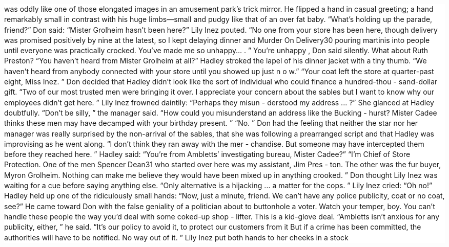 was oddly like one of those elongated images in an 
amusement park’s trick mirror. He flipped a hand in 
casual greeting; a hand remarkably small in contrast 
with his huge limbs—small and pudgy like that of 
an over fat baby. “What’s holding up the parade, 
friend?”
Don said: “Mister Grolheim hasn’t been here?”
Lily Inez pouted. “No one from your store has 
been here, though delivery was promised positively 
by nine at the latest, so I kept delaying dinner and Murder On Delivery30
pouring martinis into people until everyone was 
practically crocked. You’ve made me so unhappy… . ”
You’re unhappy , Don said silently. What about 
Ruth Preston?  “You haven’t heard from Mister 
Grolheim at all?”
Hadley stroked the lapel of his dinner jacket with 
a tiny thumb. “We haven’t heard from anybody 
connected with your store until you showed up just 
n o w.”
“Your coat left the store at quarter-past eight, Miss 
Inez. ” Don decided that Hadley didn’t look like the 
sort of individual who could finance a hundred-thou -
sand-dollar gift. “Two of our most trusted men were 
bringing it over. I appreciate your concern about the 
sables but I want to know why our employees didn’t 
get here. ”
Lily Inez frowned daintily: “Perhaps they misun -
derstood my address ... ?” She glanced at Hadley 
doubtfully.
“Don’t be silly, ” the manager said. “How could 
you misunderstand an address like the Bucking -
hurst? Mister Cadee thinks these men may have 
decamped with your birthday present. ”
“No. ” Don had the feeling that neither the star nor 
her manager was really surprised by the non-arrival 
of the sables, that she was following a prearranged 
script and that Hadley was improvising as he went 
along. “I don’t think they ran away with the mer -
chandise. But someone may have intercepted them 
before they reached here. ”
Hadley said: “You’re from Ambletts’ investigating 
bureau, Mister Cadee?”
“I’m Chief of Store Protection. One of the men Spencer Dean31
who started over here was my assistant, Jim Pres -
ton. The other was the fur buyer, Myron Grolheim. 
Nothing can make me believe they would have been 
mixed up in anything crooked. ” Don thought Lily Inez 
was waiting for a cue before saying anything else. 
“Only alternative is a hijacking ... a matter for the 
cops. ”
Lily Inez cried: “Oh no!”
Hadley held up one of the ridiculously small 
hands: “Now, just a minute, friend. We can’t have 
any police publicity, coat or no coat, see?” He came 
toward Don with the false geniality of a politician 
about to buttonhole a voter.
Watch your temper, boy. You can’t handle these 
people the way you’d deal with some coked-up shop -
lifter. This is a kid-glove deal.  “Ambletts isn’t anxious 
for any publicity, either, ” he said. “It’s our policy to 
avoid it, to protect our customers from it But if a 
crime has been committed, the authorities will have 
to be notified. No way out of it. ”
Lily Inez put both hands to her cheeks in a stock 
